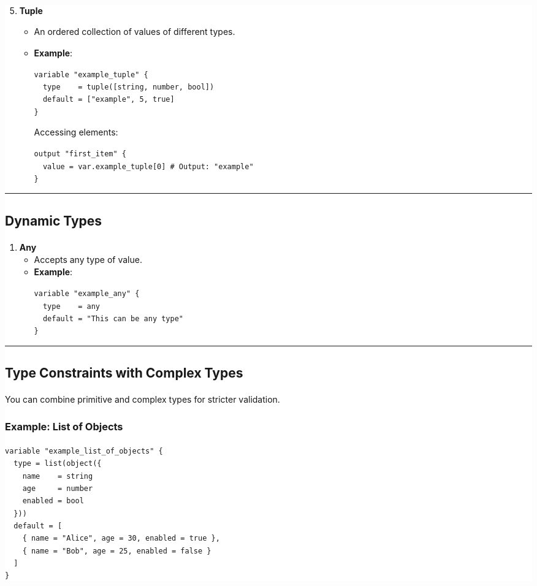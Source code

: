 5. **Tuple**

   - An ordered collection of values of different types.
   - **Example**:

     ```hcl
     variable "example_tuple" {
       type    = tuple([string, number, bool])
       default = ["example", 5, true]
     }
     ```

     Accessing elements:

     ```hcl
     output "first_item" {
       value = var.example_tuple[0] # Output: "example"
     }
     ```

---

## **Dynamic Types**

1. **Any**
   - Accepts any type of value.
   - **Example**:
     ```hcl
     variable "example_any" {
       type    = any
       default = "This can be any type"
     }
     ```

---

## **Type Constraints with Complex Types**

You can combine primitive and complex types for stricter validation.

### Example: List of Objects

```hcl
variable "example_list_of_objects" {
  type = list(object({
    name    = string
    age     = number
    enabled = bool
  }))
  default = [
    { name = "Alice", age = 30, enabled = true },
    { name = "Bob", age = 25, enabled = false }
  ]
}
```
